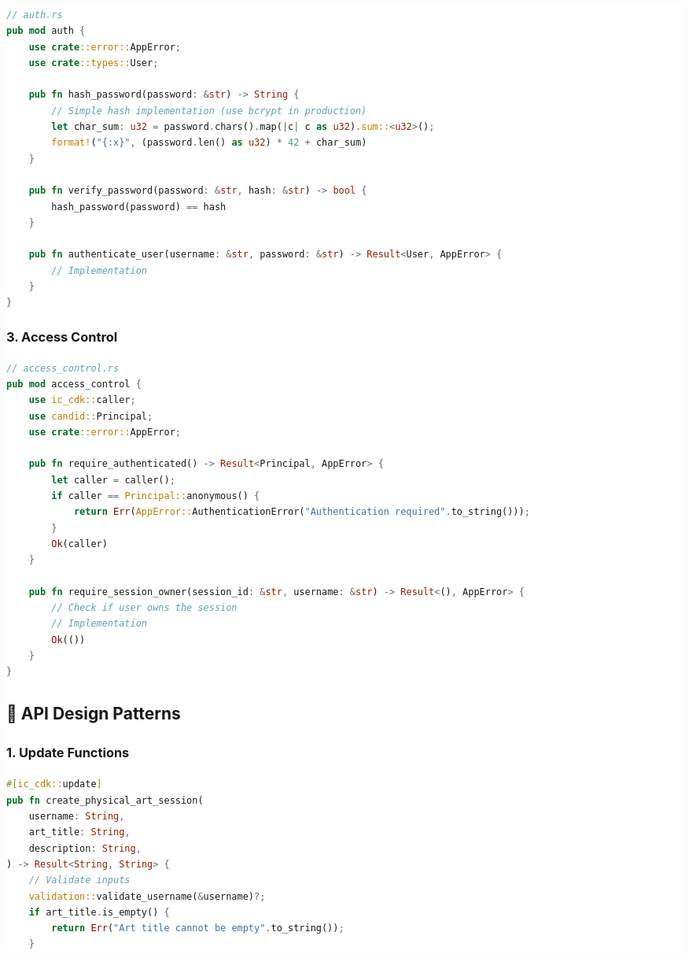 ```rust
// auth.rs
pub mod auth {
    use crate::error::AppError;
    use crate::types::User;

    pub fn hash_password(password: &str) -> String {
        // Simple hash implementation (use bcrypt in production)
        let char_sum: u32 = password.chars().map(|c| c as u32).sum::<u32>();
        format!("{:x}", (password.len() as u32) * 42 + char_sum)
    }

    pub fn verify_password(password: &str, hash: &str) -> bool {
        hash_password(password) == hash
    }

    pub fn authenticate_user(username: &str, password: &str) -> Result<User, AppError> {
        // Implementation
    }
}
```

### 3. **Access Control**

```rust
// access_control.rs
pub mod access_control {
    use ic_cdk::caller;
    use candid::Principal;
    use crate::error::AppError;

    pub fn require_authenticated() -> Result<Principal, AppError> {
        let caller = caller();
        if caller == Principal::anonymous() {
            return Err(AppError::AuthenticationError("Authentication required".to_string()));
        }
        Ok(caller)
    }

    pub fn require_session_owner(session_id: &str, username: &str) -> Result<(), AppError> {
        // Check if user owns the session
        // Implementation
        Ok(())
    }
}
```

## 🔄 API Design Patterns

### 1. **Update Functions**

```rust
#[ic_cdk::update]
pub fn create_physical_art_session(
    username: String,
    art_title: String,
    description: String,
) -> Result<String, String> {
    // Validate inputs
    validation::validate_username(&username)?;
    if art_title.is_empty() {
        return Err("Art title cannot be empty".to_string());
    }

```